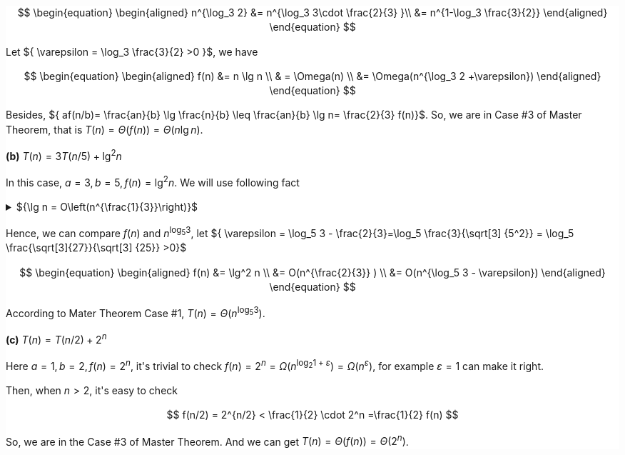 <center>$$
\begin{equation}
\begin{aligned}
n^{\log_3 2} &= n^{\log_3 3\cdot \frac{2}{3} }\\
&= n^{1-\log_3 \frac{3}{2}}
\end{aligned}
\end{equation}
$$</center>

Let ${ \varepsilon = \log_3 \frac{3}{2} >0 }$, we have 

<center>$$
\begin{equation}
\begin{aligned}
f(n) &= n \lg n \\
& = \Omega(n) \\
&= \Omega(n^{\log_3 2 +\varepsilon})
\end{aligned}
\end{equation}
$$</center>

Besides, ${ af(n/b)= \frac{an}{b} \lg \frac{n}{b} \leq \frac{an}{b} \lg n= \frac{2}{3} f(n)}$. So, we are in Case \#3 of Master Theorem, that is ${ T(n)= \Theta(f(n))=\Theta(n \lg n)}$.

<b>(b)</b> ${ T(n)=3T(n/5) + \lg^2 n }$

In this case, ${ a=3,b=5,f(n)=\lg^2 n }$. We will use following fact
<details><summary>
${\lg n = O\left(n^{\frac{1}{3}}\right)}$</summary></details>

Hence, we can compare ${ f(n) }$ and ${ n^{\log_5 3} }$, let ${ \varepsilon = \log_5 3 -  \frac{2}{3}=\log_5 \frac{3}{\sqrt[3] {5^2}} = \log_5 \frac{\sqrt[3]{27}}{\sqrt[3] {25}} >0}$

<center>$$
\begin{equation}
\begin{aligned}
f(n) &= \lg^2 n \\
&= O(n^{\frac{2}{3}} ) \\
&= O(n^{\log_5 3 - \varepsilon})
\end{aligned}
\end{equation}
$$</center>

According to Mater Theorem Case \#1, ${ T(n)=\Theta(n^{\log_5 3}) }$.

<b>(c)</b> ${ T(n) = T(n/2) + 2^n }$

Here ${ a=1,b=2, f(n)=2^n }$, it's trivial to check ${ f(n)=2^n = \Omega(n^{\log_2 1 + \varepsilon})=\Omega(n^{ \varepsilon}) }$, for example ${ \varepsilon = 1 }$ can make it right.

Then, when ${ n > 2 }$, it's easy to check 

<center>$$
f(n/2) = 2^{n/2} < \frac{1}{2} \cdot 2^n =\frac{1}{2} f(n)
$$</center>

So, we are in the Case \#3 of Master Theorem. And we can get ${ T(n)= \Theta(f(n))=\Theta(2^n) }$.
